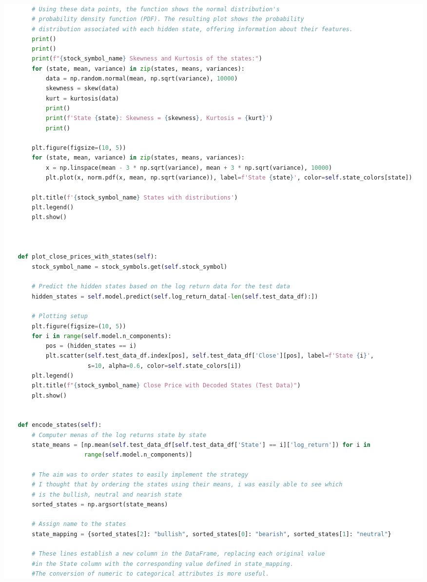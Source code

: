 ```python
        # Using these data points, the function shows the normal distribution's 
        # probability density function (PDF). The resulting plot shows the probability 
        # distribution associated with each hidden state, offering information about their features. 
        print()
        print()
        print(f"{stock_symbol_name} Skewness and Kurtosis of the states:")
        for (state, mean, variance) in zip(states, means, variances):
            data = np.random.normal(mean, np.sqrt(variance), 10000)
            skewness = skew(data)
            kurt = kurtosis(data)
            print()
            print(f'State {state}: Skewness = {skewness}, Kurtosis = {kurt}')
            print()

        plt.figure(figsize=(10, 5))
        for (state, mean, variance) in zip(states, means, variances):
            x = np.linspace(mean - 3 * np.sqrt(variance), mean + 3 * np.sqrt(variance), 10000)
            plt.plot(x, norm.pdf(x, mean, np.sqrt(variance)), label=f'State {state}', color=self.state_colors[state])

        plt.title(f'{stock_symbol_name} States with distributions')
        plt.legend()
        plt.show()



    def plot_close_prices_with_states(self):
        stock_symbol_name = stock_symbols.get(self.stock_symbol)

        # Predict the hidden states based on the log return data for the test data
        hidden_states = self.model.predict(self.log_return_data[-len(self.test_data_df):])

        # Plotting setup
        plt.figure(figsize=(10, 5))
        for i in range(self.model.n_components):
            pos = (hidden_states == i)
            plt.scatter(self.test_data_df.index[pos], self.test_data_df['Close'][pos], label=f'State {i}',
                        s=10, alpha=0.6, color=self.state_colors[i])
        plt.legend()
        plt.title(f"{stock_symbol_name} Close Price with Decoded States (Test Data)")
        plt.show()


    def encode_states(self):
        # Computer menas of the log returns state by state 
        state_means = [np.mean(self.test_data_df[self.test_data_df['State'] == i]['log_return']) for i in
                       range(self.model.n_components)]

        # The aim was to order states to easily implement the strategy
        # I thought that by ordering the states using their means, i was easily able to see which 
        # is the bullish, neutral and nearish state
        sorted_states = np.argsort(state_means)

        # Assign name to the states 
        state_mapping = {sorted_states[2]: "bullish", sorted_states[0]: "bearish", sorted_states[1]: "neutral"}

        # These lines establish a new column in the DataFrame, replacing each original value 
        #in the State column with the corresponding value defined in state_mapping. 
        #The conversion of numeric to categorical attributes is more useful.
```